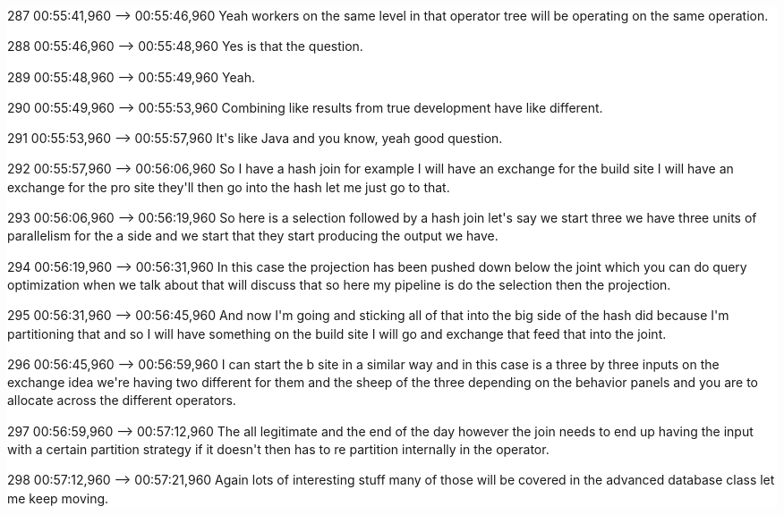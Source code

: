 287
00:55:41,960 --> 00:55:46,960
Yeah workers on the same level in that operator tree will be operating on the same operation.

288
00:55:46,960 --> 00:55:48,960
Yes is that the question.

289
00:55:48,960 --> 00:55:49,960
Yeah.

290
00:55:49,960 --> 00:55:53,960
Combining like results from true development have like different.

291
00:55:53,960 --> 00:55:57,960
It's like Java and you know, yeah good question.

292
00:55:57,960 --> 00:56:06,960
So I have a hash join for example I will have an exchange for the build site I will have an exchange for the pro site they'll then go into the hash let me just go to that.

293
00:56:06,960 --> 00:56:19,960
So here is a selection followed by a hash join let's say we start three we have three units of parallelism for the a side and we start that they start producing the output we have.

294
00:56:19,960 --> 00:56:31,960
In this case the projection has been pushed down below the joint which you can do query optimization when we talk about that will discuss that so here my pipeline is do the selection then the projection.

295
00:56:31,960 --> 00:56:45,960
And now I'm going and sticking all of that into the big side of the hash did because I'm partitioning that and so I will have something on the build site I will go and exchange that feed that into the joint.

296
00:56:45,960 --> 00:56:59,960
I can start the b site in a similar way and in this case is a three by three inputs on the exchange idea we're having two different for them and the sheep of the three depending on the behavior panels and you are to allocate across the different operators.

297
00:56:59,960 --> 00:57:12,960
The all legitimate and the end of the day however the join needs to end up having the input with a certain partition strategy if it doesn't then has to re partition internally in the operator.

298
00:57:12,960 --> 00:57:21,960
Again lots of interesting stuff many of those will be covered in the advanced database class let me keep moving.
